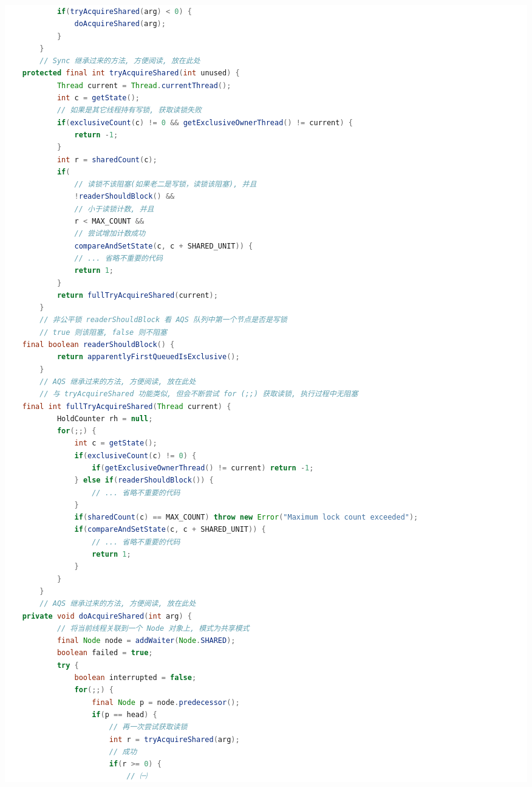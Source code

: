 ```java
            if(tryAcquireShared(arg) < 0) {
                doAcquireShared(arg);
            }
        }
        // Sync 继承过来的方法, 方便阅读, 放在此处
    protected final int tryAcquireShared(int unused) {
            Thread current = Thread.currentThread();
            int c = getState();
            // 如果是其它线程持有写锁, 获取读锁失败
            if(exclusiveCount(c) != 0 && getExclusiveOwnerThread() != current) {
                return -1;
            }
            int r = sharedCount(c);
            if(
                // 读锁不该阻塞(如果老二是写锁，读锁该阻塞), 并且
                !readerShouldBlock() &&
                // 小于读锁计数, 并且
                r < MAX_COUNT &&
                // 尝试增加计数成功
                compareAndSetState(c, c + SHARED_UNIT)) {
                // ... 省略不重要的代码
                return 1;
            }
            return fullTryAcquireShared(current);
        }
        // 非公平锁 readerShouldBlock 看 AQS 队列中第一个节点是否是写锁
        // true 则该阻塞, false 则不阻塞
    final boolean readerShouldBlock() {
            return apparentlyFirstQueuedIsExclusive();
        }
        // AQS 继承过来的方法, 方便阅读, 放在此处
        // 与 tryAcquireShared 功能类似, 但会不断尝试 for (;;) 获取读锁, 执行过程中无阻塞
    final int fullTryAcquireShared(Thread current) {
            HoldCounter rh = null;
            for(;;) {
                int c = getState();
                if(exclusiveCount(c) != 0) {
                    if(getExclusiveOwnerThread() != current) return -1;
                } else if(readerShouldBlock()) {
                    // ... 省略不重要的代码
                }
                if(sharedCount(c) == MAX_COUNT) throw new Error("Maximum lock count exceeded");
                if(compareAndSetState(c, c + SHARED_UNIT)) {
                    // ... 省略不重要的代码
                    return 1;
                }
            }
        }
        // AQS 继承过来的方法, 方便阅读, 放在此处
    private void doAcquireShared(int arg) {
            // 将当前线程关联到一个 Node 对象上, 模式为共享模式
            final Node node = addWaiter(Node.SHARED);
            boolean failed = true;
            try {
                boolean interrupted = false;
                for(;;) {
                    final Node p = node.predecessor();
                    if(p == head) {
                        // 再一次尝试获取读锁
                        int r = tryAcquireShared(arg);
                        // 成功
                        if(r >= 0) {
                            // ㈠
```